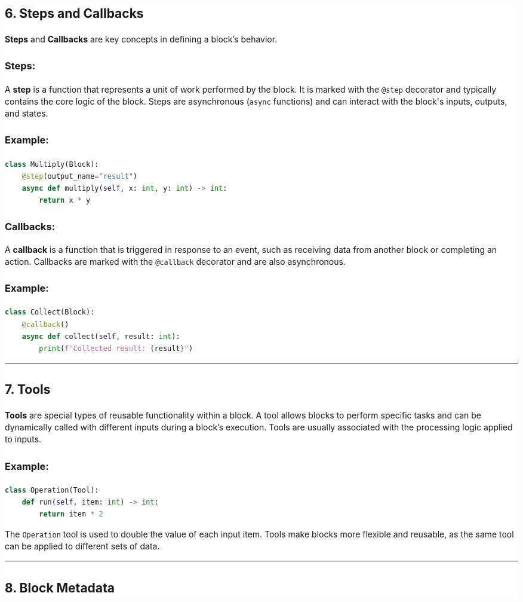 
## 6. Steps and Callbacks

**Steps** and **Callbacks** are key concepts in defining a block’s behavior.

### Steps:
A **step** is a function that represents a unit of work performed by the block. It is marked with the `@step` decorator and typically contains the core logic of the block. Steps are asynchronous (`async` functions) and can interact with the block's inputs, outputs, and states.

### Example:
```python
class Multiply(Block):
    @step(output_name="result")
    async def multiply(self, x: int, y: int) -> int:
        return x * y
```

### Callbacks:
A **callback** is a function that is triggered in response to an event, such as receiving data from another block or completing an action. Callbacks are marked with the `@callback` decorator and are also asynchronous.

### Example:
```python
class Collect(Block):
    @callback()
    async def collect(self, result: int):
        print(f"Collected result: {result}")
```

---

## 7. Tools

**Tools** are special types of reusable functionality within a block. A tool allows blocks to perform specific tasks and can be dynamically called with different inputs during a block’s execution. Tools are usually associated with the processing logic applied to inputs.

### Example:
```python
class Operation(Tool):
    def run(self, item: int) -> int:
        return item * 2
```

The `Operation` tool is used to double the value of each input item. Tools make blocks more flexible and reusable, as the same tool can be applied to different sets of data.

---

## 8. Block Metadata
